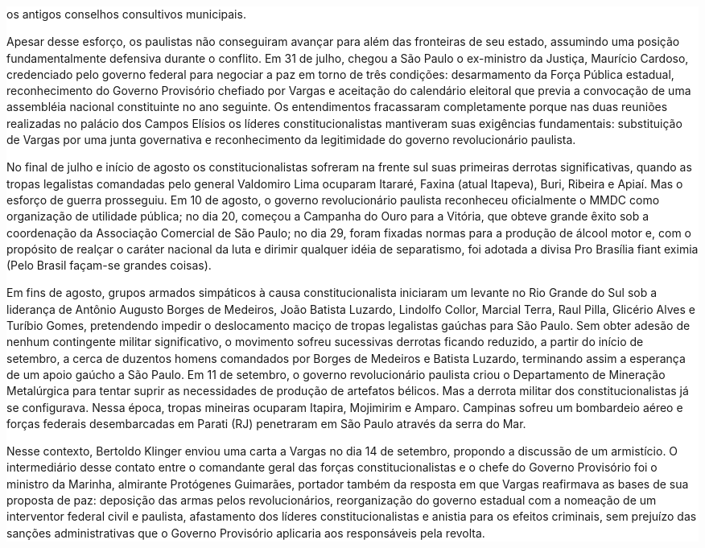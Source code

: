 os antigos conselhos consultivos municipais.

Apesar desse esforço, os paulistas não conseguiram avançar para além das
fronteiras de seu estado, assumindo uma posição fundamentalmente
defensiva durante o conflito. Em 31 de julho, chegou a São Paulo o
ex-ministro da Justiça, Maurício Cardoso, credenciado pelo governo
federal para negociar a paz em torno de três condições: desarmamento da
Força Pública estadual, reconhecimento do Governo Provisório chefiado
por Vargas e aceitação do calendário eleitoral que previa a convocação
de uma assembléia nacional constituinte no ano seguinte. Os
entendimentos fracassaram completamente porque nas duas reuniões
realizadas no palácio dos Campos Elísios os líderes constitucionalistas
mantiveram suas exigências fundamentais: substituição de Vargas por uma
junta governativa e reconhecimento da legitimidade do governo
revolucionário paulista.

No final de julho e início de agosto os constitucionalistas sofreram na
frente sul suas primeiras derrotas significativas, quando as tropas
legalistas comandadas pelo general Valdomiro Lima ocuparam Itararé,
Faxina (atual Itapeva), Buri, Ribeira e Apiaí. Mas o esforço de guerra
prosseguiu. Em 10 de agosto, o governo revolucionário paulista
reconheceu oficialmente o MMDC como organização de utilidade pública; no
dia 20, começou a Campanha do Ouro para a Vitória, que obteve grande
êxito sob a coordenação da Associação Comercial de São Paulo; no dia 29,
foram fixadas normas para a produção de álcool motor e, com o propósito
de realçar o caráter nacional da luta e dirimir qualquer idéia de
separatismo, foi adotada a divisa Pro Brasília fiant eximia (Pelo Brasil
façam-se grandes coisas).

Em fins de agosto, grupos armados simpáticos à causa constitucionalista
iniciaram um levante no Rio Grande do Sul sob a liderança de Antônio
Augusto Borges de Medeiros, João Batista Luzardo, Lindolfo Collor,
Marcial Terra, Raul Pilla, Glicério Alves e Turíbio Gomes, pretendendo
impedir o deslocamento maciço de tropas legalistas gaúchas para São
Paulo. Sem obter adesão de nenhum contingente militar significativo, o
movimento sofreu sucessivas derrotas ficando reduzido, a partir do
início de setembro, a cerca de duzentos homens comandados por Borges de
Medeiros e Batista Luzardo, terminando assim a esperança de um apoio
gaúcho a São Paulo. Em 11 de setembro, o governo revolucionário paulista
criou o Departamento de Mineração Metalúrgica para tentar suprir as
necessidades de produção de artefatos bélicos. Mas a derrota militar dos
constitucionalistas já se configurava. Nessa época, tropas mineiras
ocuparam Itapira, Mojimirim e Amparo. Campinas sofreu um bombardeio
aéreo e forças federais desembarcadas em Parati (RJ) penetraram em São
Paulo através da serra do Mar.

Nesse contexto, Bertoldo Klinger enviou uma carta a Vargas no dia 14 de
setembro, propondo a discussão de um armistício. O intermediário desse
contato entre o comandante geral das forças constitucionalistas e o
chefe do Governo Provisório foi o ministro da Marinha, almirante
Protógenes Guimarães, portador também da resposta em que Vargas
reafirmava as bases de sua proposta de paz: deposição das armas pelos
revolucionários, reorganização do governo estadual com a nomeação de um
interventor federal civil e paulista, afastamento dos líderes
constitucionalistas e anistia para os efeitos criminais, sem prejuízo
das sanções administrativas que o Governo Provisório aplicaria aos
responsáveis pela revolta.
